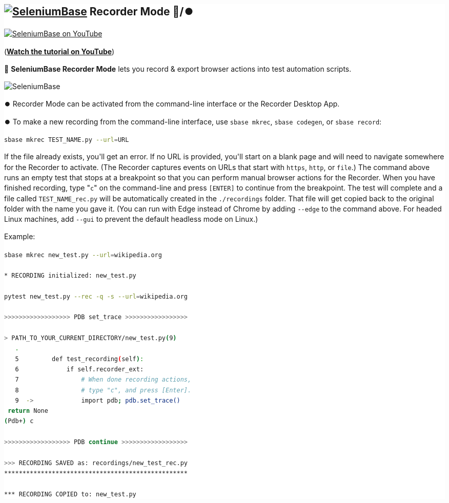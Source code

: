 

## [<img src="https://seleniumbase.github.io/img/logo6.png" title="SeleniumBase" width="32">](https://github.com/seleniumbase/SeleniumBase/) Recorder Mode 🔴/⏺️

<a href="https://www.youtube.com/watch?v=eKN5nq7YbdM"><img src="http://img.youtube.com/vi/eKN5nq7YbdM/0.jpg" title="SeleniumBase on YouTube" width="285" /></a>
<p>(<b><a href="https://www.youtube.com/watch?v=eKN5nq7YbdM">Watch the tutorial on YouTube</a></b>)</p>

🔴 <b>SeleniumBase Recorder Mode</b> lets you record & export browser actions into test automation scripts.<br>

<img src="https://seleniumbase.github.io/cdn/img/sb_recorder_notification.png" title="SeleniumBase" width="380">

⏺️ Recorder Mode can be activated from the command-line interface or the Recorder Desktop App.

⏺️ To make a new recording from the command-line interface, use ``sbase mkrec``, ``sbase codegen``, or ``sbase record``:

```bash
sbase mkrec TEST_NAME.py --url=URL
```

If the file already exists, you'll get an error. If no URL is provided, you'll start on a blank page and will need to navigate somewhere for the Recorder to activate. (The Recorder captures events on URLs that start with ``https``, ``http``, or ``file``.) The command above runs an empty test that stops at a breakpoint so that you can perform manual browser actions for the Recorder. When you have finished recording, type "``c``" on the command-line and press ``[ENTER]`` to continue from the breakpoint. The test will complete and a file called ``TEST_NAME_rec.py`` will be automatically created in the ``./recordings`` folder. That file will get copied back to the original folder with the name you gave it. (You can run with Edge instead of Chrome by adding ``--edge`` to the command above. For headed Linux machines, add ``--gui`` to prevent the default headless mode on Linux.)

Example:

```bash
sbase mkrec new_test.py --url=wikipedia.org

* RECORDING initialized: new_test.py

pytest new_test.py --rec -q -s --url=wikipedia.org

>>>>>>>>>>>>>>>>>> PDB set_trace >>>>>>>>>>>>>>>>>

> PATH_TO_YOUR_CURRENT_DIRECTORY/new_test.py(9)
   .
   5         def test_recording(self):
   6             if self.recorder_ext:
   7                 # When done recording actions,
   8                 # type "c", and press [Enter].
   9  ->             import pdb; pdb.set_trace()
 return None
(Pdb+) c

>>>>>>>>>>>>>>>>>> PDB continue >>>>>>>>>>>>>>>>>>

>>> RECORDING SAVED as: recordings/new_test_rec.py
**************************************************

*** RECORDING COPIED to: new_test.py
```
